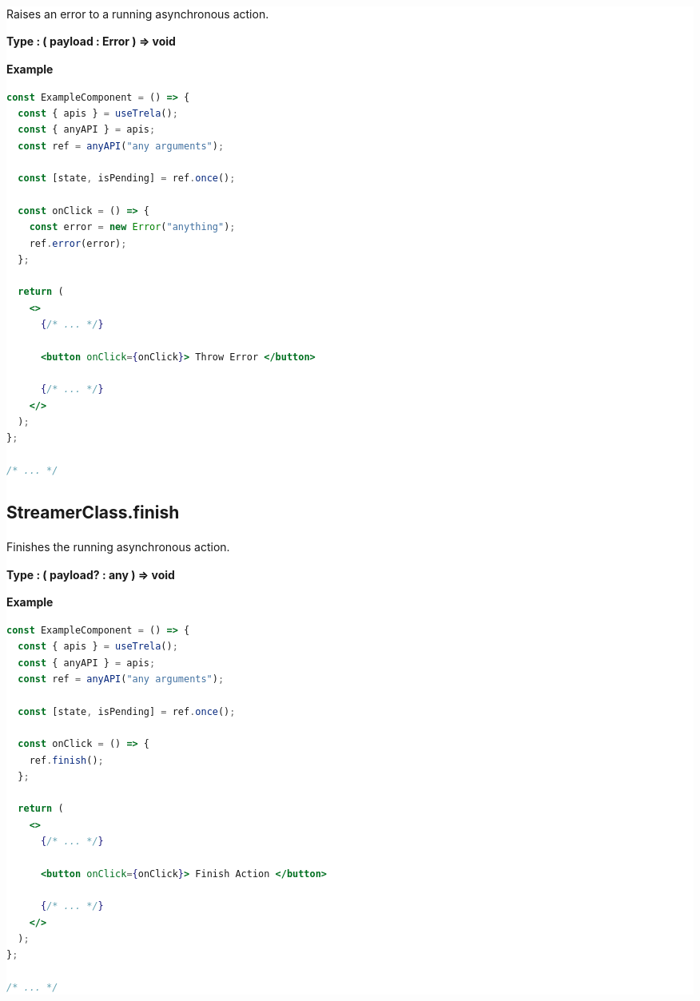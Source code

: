 Raises an error to a running asynchronous action.

**Type : ( payload : Error ) => void**

**Example**

```jsx
const ExampleComponent = () => {
  const { apis } = useTrela();
  const { anyAPI } = apis;
  const ref = anyAPI("any arguments");

  const [state, isPending] = ref.once();

  const onClick = () => {
    const error = new Error("anything");
    ref.error(error);
  };

  return (
    <>
      {/* ... */}

      <button onClick={onClick}> Throw Error </button>

      {/* ... */}
    </>
  );
};

/* ... */
```

## StreamerClass.finish

Finishes the running asynchronous action.

**Type : ( payload? : any ) => void**

**Example**

```jsx
const ExampleComponent = () => {
  const { apis } = useTrela();
  const { anyAPI } = apis;
  const ref = anyAPI("any arguments");

  const [state, isPending] = ref.once();

  const onClick = () => {
    ref.finish();
  };

  return (
    <>
      {/* ... */}

      <button onClick={onClick}> Finish Action </button>

      {/* ... */}
    </>
  );
};

/* ... */
```
